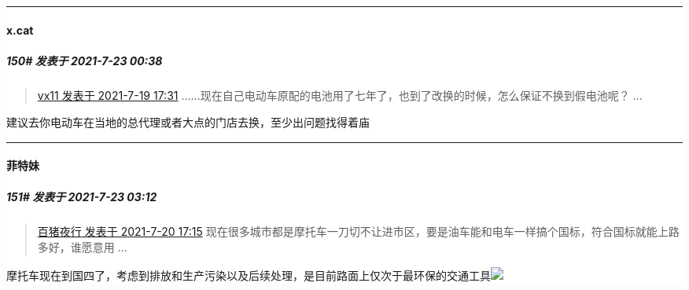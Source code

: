 
*****

####  x.cat  
##### 150#       发表于 2021-7-23 00:38


<blockquote><a href="httphttps://bbs.saraba1st.com/2b/forum.php?mod=redirect&amp;goto=findpost&amp;pid=52022246&amp;ptid=2016203" target="_blank">vx11 发表于 2021-7-19 17:31</a>
……现在自己电动车原配的电池用了七年了，也到了改换的时候，怎么保证不换到假电池呢？ ...</blockquote>
建议去你电动车在当地的总代理或者大点的门店去换，至少出问题找得着庙


                                                 

*****

####  菲特妹  
##### 151#       发表于 2021-7-23 03:12


<blockquote><a href="httphttps://bbs.saraba1st.com/2b/forum.php?mod=redirect&amp;goto=findpost&amp;pid=52034305&amp;ptid=2016203" target="_blank">百猪夜行 发表于 2021-7-20 17:15</a>
现在很多城市都是摩托车一刀切不让进市区，要是油车能和电车一样搞个国标，符合国标就能上路多好，谁愿意用 ...</blockquote>
摩托车现在到国四了，考虑到排放和生产污染以及后续处理，是目前路面上仅次于最环保的交通工具<img src="https://static.saraba1st.com/image/smiley/face2017/040.png" referrerpolicy="no-referrer">


                                                 